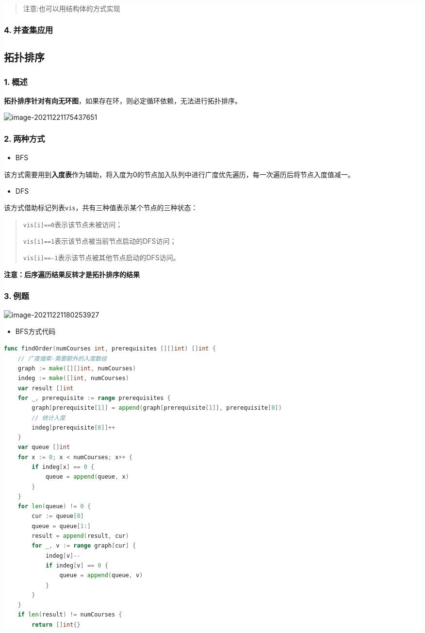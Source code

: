 > 注意:也可以用结构体的方式实现

### 4. 并查集应用

## 拓扑排序

### 1. 概述

**拓扑排序针对有向无环图**，如果存在环，则必定循环依赖，无法进行拓扑排序。

![image-20211221175437651](https://narcissusblog-img.oss-cn-beijing.aliyuncs.com/uPic/file-12/image-20211221175437651.png)

### 2. 两种方式

- BFS

该方式需要用到**入度表**作为辅助，将入度为0的节点加入队列中进行广度优先遍历，每一次遍历后将节点入度值减一。

- DFS

该方式借助标记列表`vis`，共有三种值表示某个节点的三种状态：

>`vis[i]==0`表示该节点未被访问；
>
>`vis[i]==1`表示该节点被当前节点启动的DFS访问；
>
>`vis[i]==-1`表示该节点被其他节点启动的DFS访问。

**注意：后序遍历结果反转才是拓扑排序的结果**

### 3. 例题

![image-20211221180253927](https://narcissusblog-img.oss-cn-beijing.aliyuncs.com/uPic/file-12/image-20211221180253927.png)

- BFS方式代码

```go
func findOrder(numCourses int, prerequisites [][]int) []int {
    // 广度搜索-需要额外的入度数组
    graph := make([][]int, numCourses)
    indeg := make([]int, numCourses)
    var result []int
    for _, prerequisite := range prerequisites {
        graph[prerequisite[1]] = append(graph[prerequisite[1]], prerequisite[0])
        // 统计入度
        indeg[prerequisite[0]]++
    }
    var queue []int
    for x := 0; x < numCourses; x++ {
        if indeg[x] == 0 {
            queue = append(queue, x)
        }
    }
    for len(queue) != 0 {
        cur := queue[0]
        queue = queue[1:]
        result = append(result, cur)
        for _, v := range graph[cur] {
            indeg[v]--
            if indeg[v] == 0 {
                queue = append(queue, v)
            }
        }
    }
    if len(result) != numCourses {
        return []int{}
```